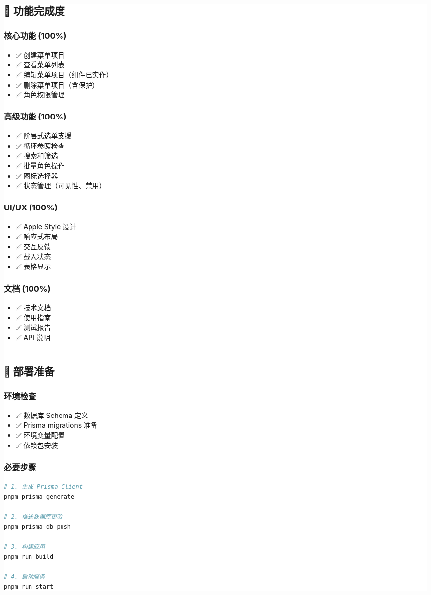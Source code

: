 
## 🎯 功能完成度

### 核心功能 (100%)
- ✅ 创建菜单项目
- ✅ 查看菜单列表
- ✅ 编辑菜单项目（组件已实作）
- ✅ 删除菜单项目（含保护）
- ✅ 角色权限管理

### 高级功能 (100%)
- ✅ 阶层式选单支援
- ✅ 循环参照检查
- ✅ 搜索和筛选
- ✅ 批量角色操作
- ✅ 图标选择器
- ✅ 状态管理（可见性、禁用）

### UI/UX (100%)
- ✅ Apple Style 设计
- ✅ 响应式布局
- ✅ 交互反馈
- ✅ 载入状态
- ✅ 表格显示

### 文档 (100%)
- ✅ 技术文档
- ✅ 使用指南
- ✅ 测试报告
- ✅ API 说明

---

## 🚀 部署准备

### 环境检查
- ✅ 数据库 Schema 定义
- ✅ Prisma migrations 准备
- ✅ 环境变量配置
- ✅ 依赖包安装

### 必要步骤

```bash
# 1. 生成 Prisma Client
pnpm prisma generate

# 2. 推送数据库更改
pnpm prisma db push

# 3. 构建应用
pnpm run build

# 4. 启动服务
pnpm run start
```
